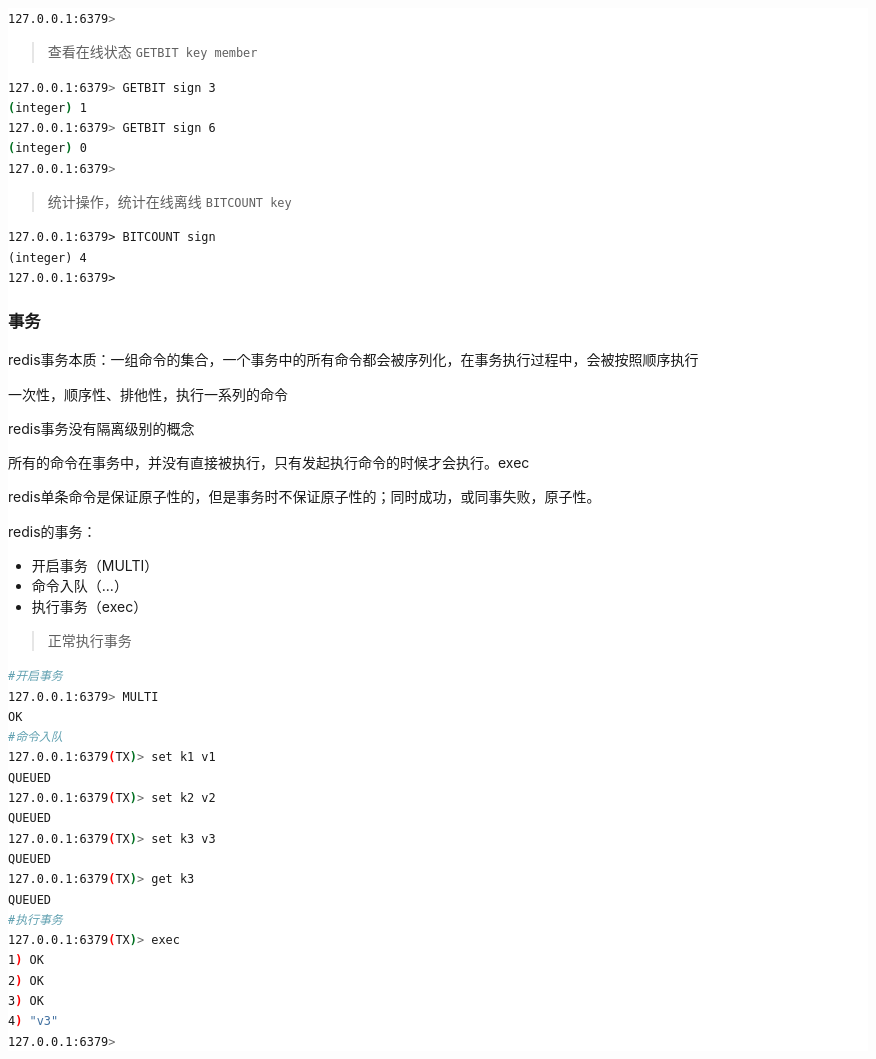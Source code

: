 ```bash
127.0.0.1:6379> 
```

> 查看在线状态 `GETBIT key member`

```bash
127.0.0.1:6379> GETBIT sign 3
(integer) 1
127.0.0.1:6379> GETBIT sign 6
(integer) 0
127.0.0.1:6379>
```

> 统计操作，统计在线离线 `BITCOUNT key`

```
127.0.0.1:6379> BITCOUNT sign 
(integer) 4
127.0.0.1:6379> 

```



### 事务

redis事务本质：一组命令的集合，一个事务中的所有命令都会被序列化，在事务执行过程中，会被按照顺序执行

一次性，顺序性、排他性，执行一系列的命令

redis事务没有隔离级别的概念

所有的命令在事务中，并没有直接被执行，只有发起执行命令的时候才会执行。exec

redis单条命令是保证原子性的，但是事务时不保证原子性的；同时成功，或同事失败，原子性。

redis的事务：

- 开启事务（MULTI）
- 命令入队（...）
- 执行事务（exec）

> 正常执行事务

```bash
#开启事务
127.0.0.1:6379> MULTI
OK
#命令入队
127.0.0.1:6379(TX)> set k1 v1
QUEUED
127.0.0.1:6379(TX)> set k2 v2
QUEUED
127.0.0.1:6379(TX)> set k3 v3
QUEUED
127.0.0.1:6379(TX)> get k3
QUEUED
#执行事务
127.0.0.1:6379(TX)> exec
1) OK
2) OK
3) OK
4) "v3"
127.0.0.1:6379> 
```
